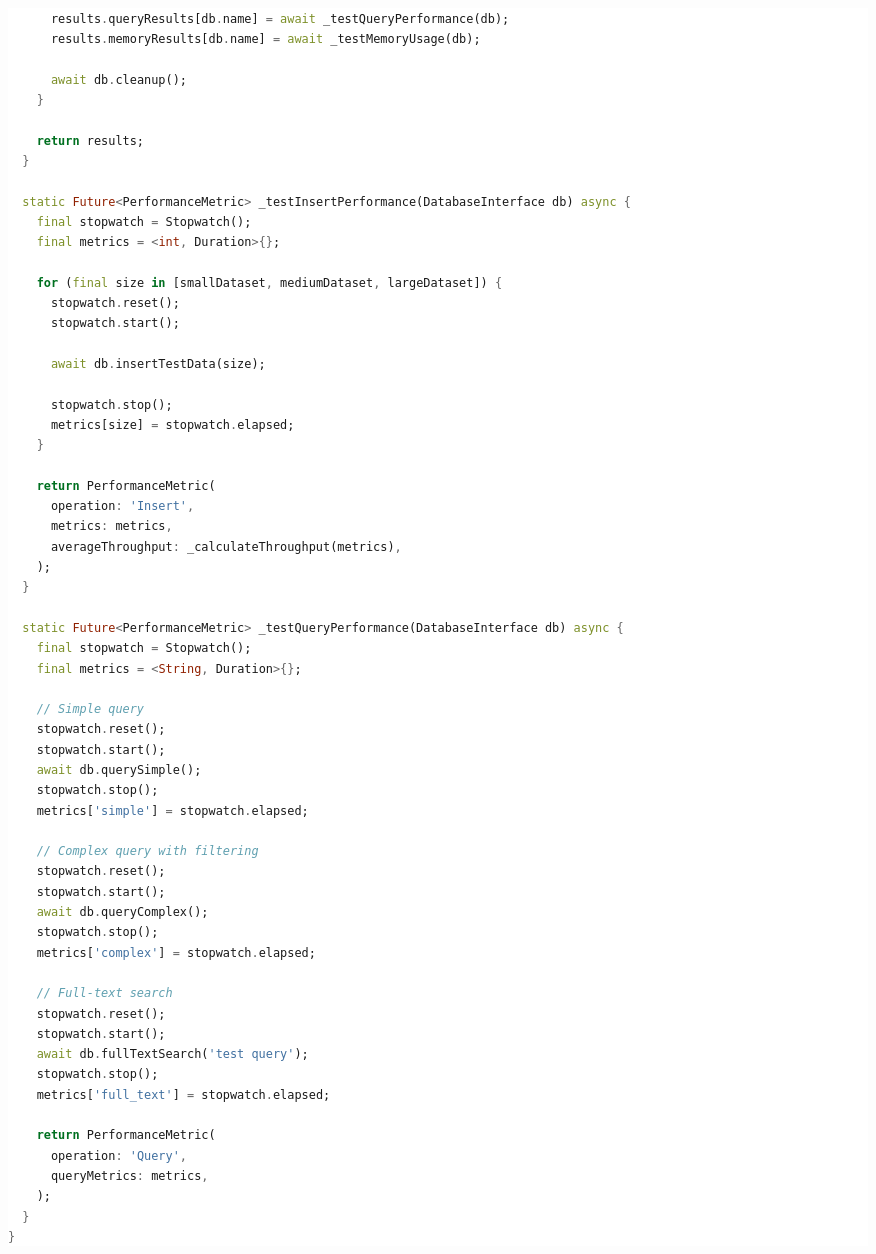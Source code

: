 ```dart
      results.queryResults[db.name] = await _testQueryPerformance(db);
      results.memoryResults[db.name] = await _testMemoryUsage(db);

      await db.cleanup();
    }

    return results;
  }

  static Future<PerformanceMetric> _testInsertPerformance(DatabaseInterface db) async {
    final stopwatch = Stopwatch();
    final metrics = <int, Duration>{};

    for (final size in [smallDataset, mediumDataset, largeDataset]) {
      stopwatch.reset();
      stopwatch.start();

      await db.insertTestData(size);

      stopwatch.stop();
      metrics[size] = stopwatch.elapsed;
    }

    return PerformanceMetric(
      operation: 'Insert',
      metrics: metrics,
      averageThroughput: _calculateThroughput(metrics),
    );
  }

  static Future<PerformanceMetric> _testQueryPerformance(DatabaseInterface db) async {
    final stopwatch = Stopwatch();
    final metrics = <String, Duration>{};

    // Simple query
    stopwatch.reset();
    stopwatch.start();
    await db.querySimple();
    stopwatch.stop();
    metrics['simple'] = stopwatch.elapsed;

    // Complex query with filtering
    stopwatch.reset();
    stopwatch.start();
    await db.queryComplex();
    stopwatch.stop();
    metrics['complex'] = stopwatch.elapsed;

    // Full-text search
    stopwatch.reset();
    stopwatch.start();
    await db.fullTextSearch('test query');
    stopwatch.stop();
    metrics['full_text'] = stopwatch.elapsed;

    return PerformanceMetric(
      operation: 'Query',
      queryMetrics: metrics,
    );
  }
}
```
